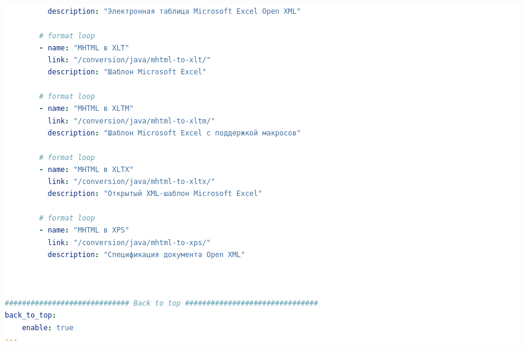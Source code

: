 ```yaml
          description: "Электронная таблица Microsoft Excel Open XML"

        # format loop
        - name: "MHTML в XLT"
          link: "/conversion/java/mhtml-to-xlt/"
          description: "Шаблон Microsoft Excel"

        # format loop
        - name: "MHTML в XLTM"
          link: "/conversion/java/mhtml-to-xltm/"
          description: "Шаблон Microsoft Excel с поддержкой макросов"

        # format loop
        - name: "MHTML в XLTX"
          link: "/conversion/java/mhtml-to-xltx/"
          description: "Открытый XML-шаблон Microsoft Excel"

        # format loop
        - name: "MHTML в XPS"
          link: "/conversion/java/mhtml-to-xps/"
          description: "Спецификация документа Open XML"



############################# Back to top ###############################
back_to_top:
    enable: true
---
```

